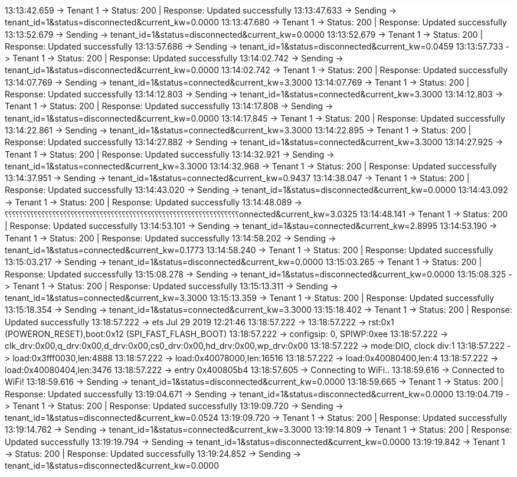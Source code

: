 13:13:42.659 -> Tenant 1 → Status: 200 | Response: Updated successfully
13:13:47.633 -> Sending → tenant_id=1&status=disconnected&current_kw=0.0000
13:13:47.680 -> Tenant 1 → Status: 200 | Response: Updated successfully
13:13:52.679 -> Sending → tenant_id=1&status=disconnected&current_kw=0.0000
13:13:52.679 -> Tenant 1 → Status: 200 | Response: Updated successfully
13:13:57.686 -> Sending → tenant_id=1&status=disconnected&current_kw=0.0459
13:13:57.733 -> Tenant 1 → Status: 200 | Response: Updated successfully
13:14:02.742 -> Sending → tenant_id=1&status=disconnected&current_kw=0.0000
13:14:02.742 -> Tenant 1 → Status: 200 | Response: Updated successfully
13:14:07.769 -> Sending → tenant_id=1&status=connected&current_kw=3.3000
13:14:07.769 -> Tenant 1 → Status: 200 | Response: Updated successfully
13:14:12.803 -> Sending → tenant_id=1&status=connected&current_kw=3.3000
13:14:12.803 -> Tenant 1 → Status: 200 | Response: Updated successfully
13:14:17.808 -> Sending → tenant_id=1&status=disconnected&current_kw=0.0000
13:14:17.845 -> Tenant 1 → Status: 200 | Response: Updated successfully
13:14:22.861 -> Sending → tenant_id=1&status=connected&current_kw=3.3000
13:14:22.895 -> Tenant 1 → Status: 200 | Response: Updated successfully
13:14:27.882 -> Sending → tenant_id=1&status=connected&current_kw=3.3000
13:14:27.925 -> Tenant 1 → Status: 200 | Response: Updated successfully
13:14:32.921 -> Sending → tenant_id=1&status=connected&current_kw=3.3000
13:14:32.968 -> Tenant 1 → Status: 200 | Response: Updated successfully
13:14:37.951 -> Sending → tenant_id=1&status=connected&current_kw=0.9437
13:14:38.047 -> Tenant 1 → Status: 200 | Response: Updated successfully
13:14:43.020 -> Sending → tenant_id=1&status=disconnected&current_kw=0.0000
13:14:43.092 -> Tenant 1 → Status: 200 | Response: Updated successfully
13:14:48.089 -> ⸮⸮⸮⸮⸮⸮⸮⸮⸮⸮⸮⸮⸮⸮⸮⸮⸮⸮⸮⸮⸮⸮⸮⸮⸮⸮⸮⸮⸮⸮⸮⸮⸮⸮⸮⸮⸮⸮⸮⸮⸮⸮⸮⸮⸮⸮⸮⸮⸮⸮⸮⸮⸮⸮⸮⸮⸮⸮⸮⸮⸮⸮⸮⸮onnected&current_kw=3.0325
13:14:48.141 -> Tenant 1 → Status: 200 | Response: Updated successfully
13:14:53.101 -> Sending → tenant_id=1&stau=connected&current_kw=2.8995
13:14:53.190 -> Tenant 1 → Status: 200 | Response: Updated successfully
13:14:58.202 -> Sending → tenant_id=1&status=connected&current_kw=0.1773
13:14:58.240 -> Tenant 1 → Status: 200 | Response: Updated successfully
13:15:03.217 -> Sending → tenant_id=1&status=disconnected&current_kw=0.0000
13:15:03.265 -> Tenant 1 → Status: 200 | Response: Updated successfully
13:15:08.278 -> Sending → tenant_id=1&status=disconnected&current_kw=0.0000
13:15:08.325 -> Tenant 1 → Status: 200 | Response: Updated successfully
13:15:13.311 -> Sending → tenant_id=1&status=connected&current_kw=3.3000
13:15:13.359 -> Tenant 1 → Status: 200 | Response: Updated successfully
13:15:18.354 -> Sending → tenant_id=1&status=connected&current_kw=3.3000
13:15:18.402 -> Tenant 1 → Status: 200 | Response: Updated successfully
13:18:57.222 -> ets Jul 29 2019 12:21:46
13:18:57.222 -> 
13:18:57.222 -> rst:0x1 (POWERON_RESET),boot:0x12 (SPI_FAST_FLASH_BOOT)
13:18:57.222 -> configsip: 0, SPIWP:0xee
13:18:57.222 -> clk_drv:0x00,q_drv:0x00,d_drv:0x00,cs0_drv:0x00,hd_drv:0x00,wp_drv:0x00
13:18:57.222 -> mode:DIO, clock div:1
13:18:57.222 -> load:0x3fff0030,len:4888
13:18:57.222 -> load:0x40078000,len:16516
13:18:57.222 -> load:0x40080400,len:4
13:18:57.222 -> load:0x40080404,len:3476
13:18:57.222 -> entry 0x400805b4
13:18:57.605 -> Connecting to WiFi..
13:18:59.616 -> Connected to WiFi!
13:18:59.616 -> Sending → tenant_id=1&status=disconnected&current_kw=0.0000
13:18:59.665 -> Tenant 1 → Status: 200 | Response: Updated successfully
13:19:04.671 -> Sending → tenant_id=1&status=disconnected&current_kw=0.0000
13:19:04.719 -> Tenant 1 → Status: 200 | Response: Updated successfully
13:19:09.720 -> Sending → tenant_id=1&status=disconnected&current_kw=0.0524
13:19:09.720 -> Tenant 1 → Status: 200 | Response: Updated successfully
13:19:14.762 -> Sending → tenant_id=1&status=connected&current_kw=3.3000
13:19:14.809 -> Tenant 1 → Status: 200 | Response: Updated successfully
13:19:19.794 -> Sending → tenant_id=1&status=disconnected&current_kw=0.0000
13:19:19.842 -> Tenant 1 → Status: 200 | Response: Updated successfully
13:19:24.852 -> Sending → tenant_id=1&status=disconnected&current_kw=0.0000